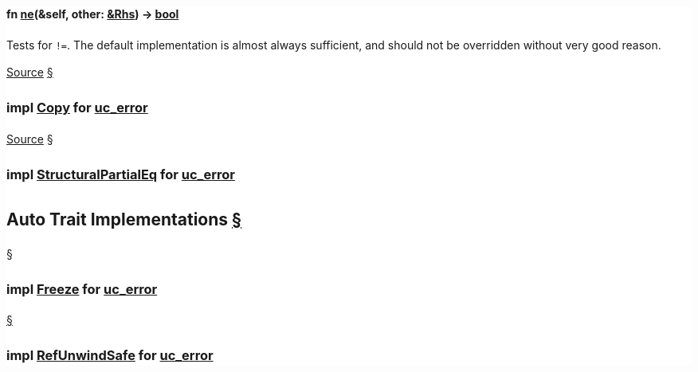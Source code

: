 #### fn [ne](https://doc.rust-lang.org/nightly/core/cmp/trait.PartialEq.html\#method.ne)(&self, other: [&Rhs](https://doc.rust-lang.org/nightly/std/primitive.reference.html)) -\> [bool](https://doc.rust-lang.org/nightly/std/primitive.bool.html)

Tests for `!=`. The default implementation is almost always sufficient,
and should not be overridden without very good reason.

[Source](https://docs.rs/unicorn-engine/latest/src/unicorn_engine/unicorn_const.rs.html#14) [§](https://docs.rs/unicorn-engine/latest/unicorn_engine/unicorn_const/enum.uc_error.html#impl-Copy-for-uc_error)

### impl [Copy](https://doc.rust-lang.org/nightly/core/marker/trait.Copy.html "trait core::marker::Copy") for [uc\_error](https://docs.rs/unicorn-engine/latest/unicorn_engine/unicorn_const/enum.uc_error.html "enum unicorn_engine::unicorn_const::uc_error")

[Source](https://docs.rs/unicorn-engine/latest/src/unicorn_engine/unicorn_const.rs.html#14) [§](https://docs.rs/unicorn-engine/latest/unicorn_engine/unicorn_const/enum.uc_error.html#impl-StructuralPartialEq-for-uc_error)

### impl [StructuralPartialEq](https://doc.rust-lang.org/nightly/core/marker/trait.StructuralPartialEq.html "trait core::marker::StructuralPartialEq") for [uc\_error](https://docs.rs/unicorn-engine/latest/unicorn_engine/unicorn_const/enum.uc_error.html "enum unicorn_engine::unicorn_const::uc_error")

## Auto Trait Implementations [§](https://docs.rs/unicorn-engine/latest/unicorn_engine/unicorn_const/enum.uc_error.html\#synthetic-implementations)

[§](https://docs.rs/unicorn-engine/latest/unicorn_engine/unicorn_const/enum.uc_error.html#impl-Freeze-for-uc_error)

### impl [Freeze](https://doc.rust-lang.org/nightly/core/marker/trait.Freeze.html "trait core::marker::Freeze") for [uc\_error](https://docs.rs/unicorn-engine/latest/unicorn_engine/unicorn_const/enum.uc_error.html "enum unicorn_engine::unicorn_const::uc_error")

[§](https://docs.rs/unicorn-engine/latest/unicorn_engine/unicorn_const/enum.uc_error.html#impl-RefUnwindSafe-for-uc_error)

### impl [RefUnwindSafe](https://doc.rust-lang.org/nightly/core/panic/unwind_safe/trait.RefUnwindSafe.html "trait core::panic::unwind_safe::RefUnwindSafe") for [uc\_error](https://docs.rs/unicorn-engine/latest/unicorn_engine/unicorn_const/enum.uc_error.html "enum unicorn_engine::unicorn_const::uc_error")
